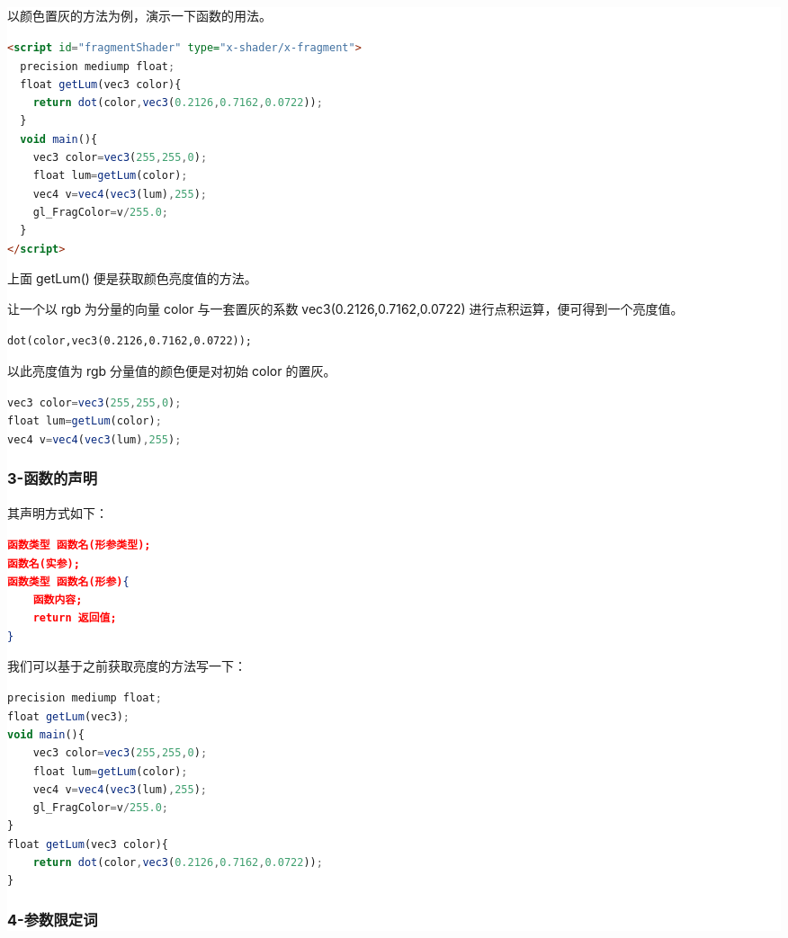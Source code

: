 以颜色置灰的方法为例，演示一下函数的用法。

```html
<script id="fragmentShader" type="x-shader/x-fragment">
  precision mediump float;
  float getLum(vec3 color){
    return dot(color,vec3(0.2126,0.7162,0.0722));
  }
  void main(){
    vec3 color=vec3(255,255,0);
    float lum=getLum(color);
    vec4 v=vec4(vec3(lum),255);
    gl_FragColor=v/255.0;
  }
</script>
```

上面 getLum() 便是获取颜色亮度值的方法。

让一个以 rgb 为分量的向量 color 与一套置灰的系数 vec3(0.2126,0.7162,0.0722) 进行点积运算，便可得到一个亮度值。

```
dot(color,vec3(0.2126,0.7162,0.0722));
```

以此亮度值为 rgb 分量值的颜色便是对初始 color 的置灰。

```js
vec3 color=vec3(255,255,0);
float lum=getLum(color);
vec4 v=vec4(vec3(lum),255);
```

### 3-函数的声明



其声明方式如下：

```json
函数类型 函数名(形参类型);
函数名(实参);
函数类型 函数名(形参){
	函数内容;
	return 返回值;
}
```

我们可以基于之前获取亮度的方法写一下：

```js
precision mediump float;
float getLum(vec3);
void main(){
    vec3 color=vec3(255,255,0);
    float lum=getLum(color);
    vec4 v=vec4(vec3(lum),255);
    gl_FragColor=v/255.0;
}
float getLum(vec3 color){
    return dot(color,vec3(0.2126,0.7162,0.0722));
}
```
### 4-参数限定词
